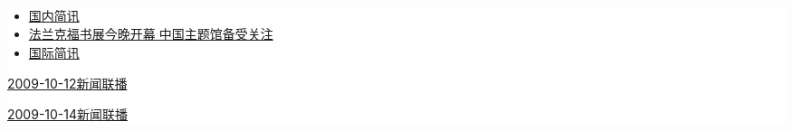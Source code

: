 * [国内简讯](#国内简讯)
* [法兰克福书展今晚开幕 中国主题馆备受关注](#法兰克福书展今晚开幕-中国主题馆备受关注)
* [国际简讯](#国际简讯)






[2009-10-12新闻联播](/xinwenlianbo/20091012)


[2009-10-14新闻联播](/xinwenlianbo/20091014)



